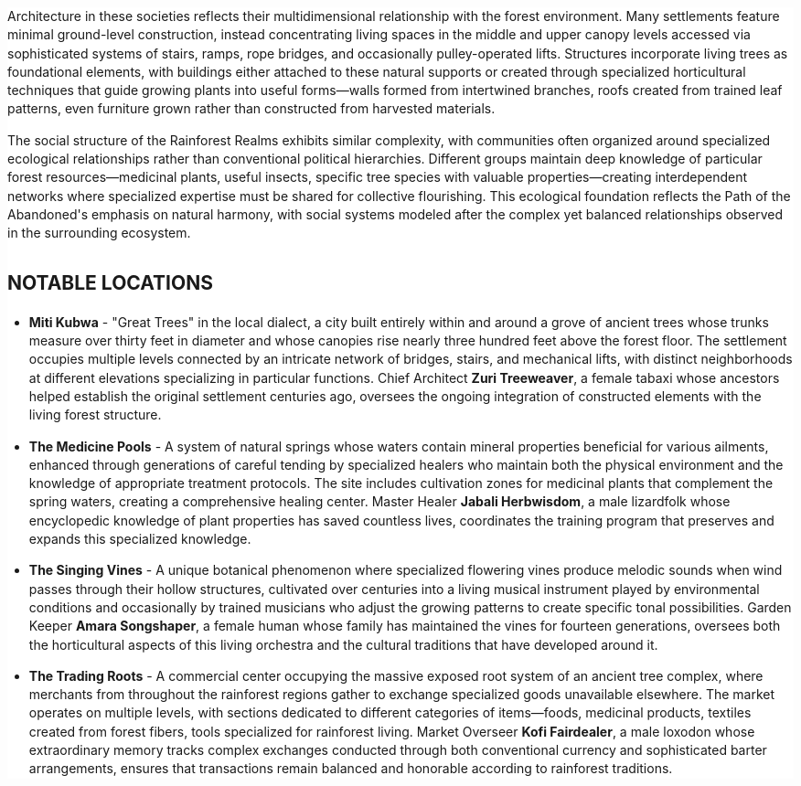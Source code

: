 Architecture in these societies reflects their multidimensional relationship
with the forest environment. Many settlements feature minimal ground-level
construction, instead concentrating living spaces in the middle and upper canopy
levels accessed via sophisticated systems of stairs, ramps, rope bridges, and
occasionally pulley-operated lifts. Structures incorporate living trees as
foundational elements, with buildings either attached to these natural supports
or created through specialized horticultural techniques that guide growing
plants into useful forms—walls formed from intertwined branches, roofs created
from trained leaf patterns, even furniture grown rather than constructed from
harvested materials.

The social structure of the Rainforest Realms exhibits similar complexity, with
communities often organized around specialized ecological relationships rather
than conventional political hierarchies. Different groups maintain deep
knowledge of particular forest resources—medicinal plants, useful insects,
specific tree species with valuable properties—creating interdependent networks
where specialized expertise must be shared for collective flourishing. This
ecological foundation reflects the Path of the Abandoned's emphasis on natural
harmony, with social systems modeled after the complex yet balanced
relationships observed in the surrounding ecosystem.

## NOTABLE LOCATIONS

- **Miti Kubwa** - "Great Trees" in the local dialect, a city built entirely
  within and around a grove of ancient trees whose trunks measure over thirty
  feet in diameter and whose canopies rise nearly three hundred feet above the
  forest floor. The settlement occupies multiple levels connected by an
  intricate network of bridges, stairs, and mechanical lifts, with distinct
  neighborhoods at different elevations specializing in particular functions.
  Chief Architect **Zuri Treeweaver**, a female tabaxi whose ancestors helped
  establish the original settlement centuries ago, oversees the ongoing
  integration of constructed elements with the living forest structure.

- **The Medicine Pools** - A system of natural springs whose waters contain
  mineral properties beneficial for various ailments, enhanced through
  generations of careful tending by specialized healers who maintain both the
  physical environment and the knowledge of appropriate treatment protocols. The
  site includes cultivation zones for medicinal plants that complement the
  spring waters, creating a comprehensive healing center. Master Healer **Jabali
  Herbwisdom**, a male lizardfolk whose encyclopedic knowledge of plant
  properties has saved countless lives, coordinates the training program that
  preserves and expands this specialized knowledge.

- **The Singing Vines** - A unique botanical phenomenon where specialized
  flowering vines produce melodic sounds when wind passes through their hollow
  structures, cultivated over centuries into a living musical instrument played
  by environmental conditions and occasionally by trained musicians who adjust
  the growing patterns to create specific tonal possibilities. Garden Keeper
  **Amara Songshaper**, a female human whose family has maintained the vines for
  fourteen generations, oversees both the horticultural aspects of this living
  orchestra and the cultural traditions that have developed around it.

- **The Trading Roots** - A commercial center occupying the massive exposed root
  system of an ancient tree complex, where merchants from throughout the
  rainforest regions gather to exchange specialized goods unavailable elsewhere.
  The market operates on multiple levels, with sections dedicated to different
  categories of items—foods, medicinal products, textiles created from forest
  fibers, tools specialized for rainforest living. Market Overseer **Kofi
  Fairdealer**, a male loxodon whose extraordinary memory tracks complex
  exchanges conducted through both conventional currency and sophisticated
  barter arrangements, ensures that transactions remain balanced and honorable
  according to rainforest traditions.
